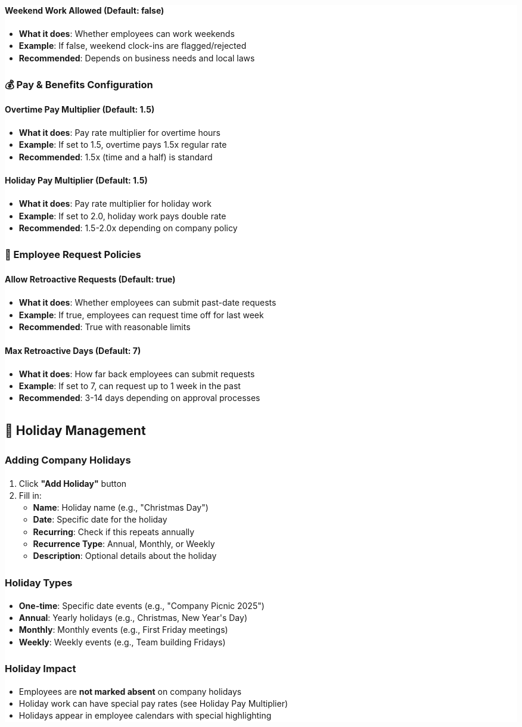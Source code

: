 #### Weekend Work Allowed (Default: false)
- **What it does**: Whether employees can work weekends
- **Example**: If false, weekend clock-ins are flagged/rejected
- **Recommended**: Depends on business needs and local laws

### 💰 Pay & Benefits Configuration

#### Overtime Pay Multiplier (Default: 1.5)
- **What it does**: Pay rate multiplier for overtime hours
- **Example**: If set to 1.5, overtime pays 1.5x regular rate
- **Recommended**: 1.5x (time and a half) is standard

#### Holiday Pay Multiplier (Default: 1.5)
- **What it does**: Pay rate multiplier for holiday work
- **Example**: If set to 2.0, holiday work pays double rate
- **Recommended**: 1.5-2.0x depending on company policy

### 📝 Employee Request Policies

#### Allow Retroactive Requests (Default: true)
- **What it does**: Whether employees can submit past-date requests
- **Example**: If true, employees can request time off for last week
- **Recommended**: True with reasonable limits

#### Max Retroactive Days (Default: 7)
- **What it does**: How far back employees can submit requests
- **Example**: If set to 7, can request up to 1 week in the past
- **Recommended**: 3-14 days depending on approval processes

## 🎄 Holiday Management

### Adding Company Holidays
1. Click **"Add Holiday"** button
2. Fill in:
   - **Name**: Holiday name (e.g., "Christmas Day")
   - **Date**: Specific date for the holiday
   - **Recurring**: Check if this repeats annually
   - **Recurrence Type**: Annual, Monthly, or Weekly
   - **Description**: Optional details about the holiday

### Holiday Types
- **One-time**: Specific date events (e.g., "Company Picnic 2025")
- **Annual**: Yearly holidays (e.g., Christmas, New Year's Day)
- **Monthly**: Monthly events (e.g., First Friday meetings)
- **Weekly**: Weekly events (e.g., Team building Fridays)

### Holiday Impact
- Employees are **not marked absent** on company holidays
- Holiday work can have special pay rates (see Holiday Pay Multiplier)
- Holidays appear in employee calendars with special highlighting
